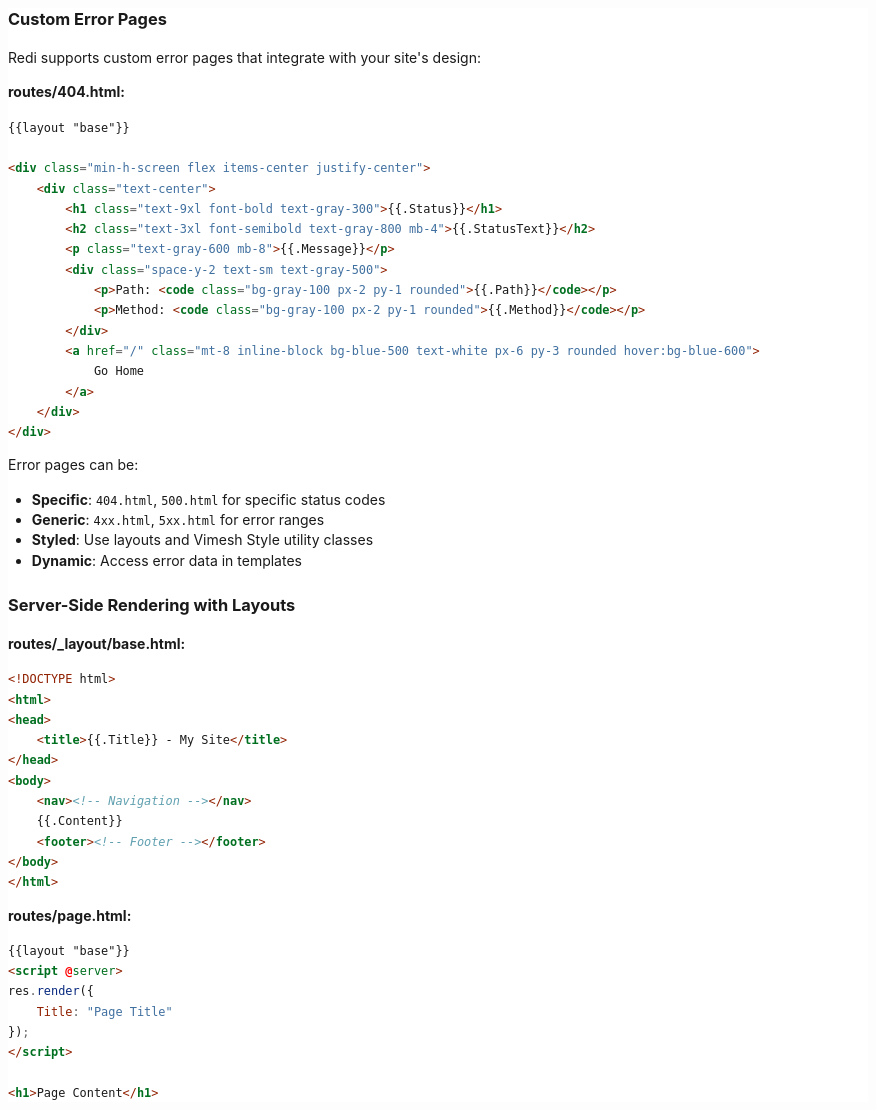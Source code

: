 ### Custom Error Pages

Redi supports custom error pages that integrate with your site's design:

**routes/404.html:**
```html
{{layout "base"}}

<div class="min-h-screen flex items-center justify-center">
    <div class="text-center">
        <h1 class="text-9xl font-bold text-gray-300">{{.Status}}</h1>
        <h2 class="text-3xl font-semibold text-gray-800 mb-4">{{.StatusText}}</h2>
        <p class="text-gray-600 mb-8">{{.Message}}</p>
        <div class="space-y-2 text-sm text-gray-500">
            <p>Path: <code class="bg-gray-100 px-2 py-1 rounded">{{.Path}}</code></p>
            <p>Method: <code class="bg-gray-100 px-2 py-1 rounded">{{.Method}}</code></p>
        </div>
        <a href="/" class="mt-8 inline-block bg-blue-500 text-white px-6 py-3 rounded hover:bg-blue-600">
            Go Home
        </a>
    </div>
</div>
```

Error pages can be:
- **Specific**: `404.html`, `500.html` for specific status codes
- **Generic**: `4xx.html`, `5xx.html` for error ranges
- **Styled**: Use layouts and Vimesh Style utility classes
- **Dynamic**: Access error data in templates

### Server-Side Rendering with Layouts

**routes/_layout/base.html:**
```html
<!DOCTYPE html>
<html>
<head>
    <title>{{.Title}} - My Site</title>
</head>
<body>
    <nav><!-- Navigation --></nav>
    {{.Content}}
    <footer><!-- Footer --></footer>
</body>
</html>
```

**routes/page.html:**
```html
{{layout "base"}}
<script @server>
res.render({
    Title: "Page Title"
});
</script>

<h1>Page Content</h1>
```
